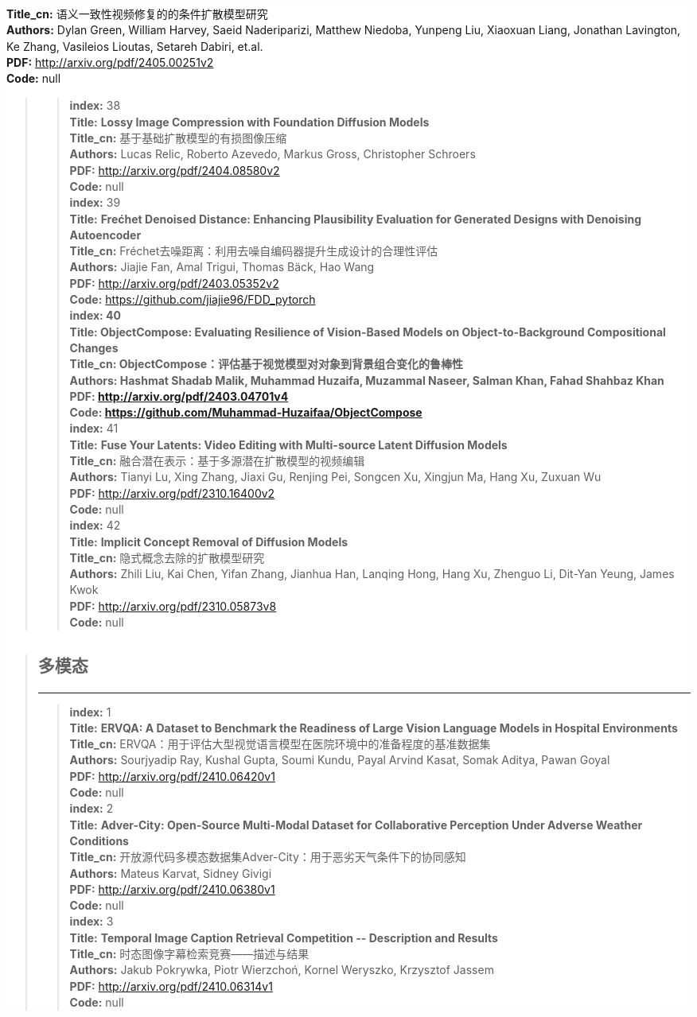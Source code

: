 **Title_cn:** 语义一致性视频修复的的条件扩散模型研究<br />
**Authors:** Dylan Green, William Harvey, Saeid Naderiparizi, Matthew Niedoba, Yunpeng Liu, Xiaoxuan Liang, Jonathan Lavington, Ke Zhang, Vasileios Lioutas, Setareh Dabiri, et.al.<br />
**PDF:** <http://arxiv.org/pdf/2405.00251v2><br />
**Code:** null<br />
>>**index:** 38<br />
**Title:** **Lossy Image Compression with Foundation Diffusion Models**<br />
**Title_cn:** 基于基础扩散模型的有损图像压缩<br />
**Authors:** Lucas Relic, Roberto Azevedo, Markus Gross, Christopher Schroers<br />
**PDF:** <http://arxiv.org/pdf/2404.08580v2><br />
**Code:** null<br />
>>**index:** 39<br />
**Title:** **Frećhet Denoised Distance: Enhancing Plausibility Evaluation for   Generated Designs with Denoising Autoencoder**<br />
**Title_cn:** Fréchet去噪距离：利用去噪自编码器提升生成设计的合理性评估<br />
**Authors:** Jiajie Fan, Amal Trigui, Thomas Bäck, Hao Wang<br />
**PDF:** <http://arxiv.org/pdf/2403.05352v2><br />
**Code:** <https://github.com/jiajie96/FDD_pytorch>**<br />
>>**index:** 40<br />
**Title:** **ObjectCompose: Evaluating Resilience of Vision-Based Models on   Object-to-Background Compositional Changes**<br />
**Title_cn:** ObjectCompose：评估基于视觉模型对对象到背景组合变化的鲁棒性<br />
**Authors:** Hashmat Shadab Malik, Muhammad Huzaifa, Muzammal Naseer, Salman Khan, Fahad Shahbaz Khan<br />
**PDF:** <http://arxiv.org/pdf/2403.04701v4><br />
**Code:** <https://github.com/Muhammad-Huzaifaa/ObjectCompose>**<br />
>>**index:** 41<br />
**Title:** **Fuse Your Latents: Video Editing with Multi-source Latent Diffusion   Models**<br />
**Title_cn:** 融合潜在表示：基于多源潜在扩散模型的视频编辑<br />
**Authors:** Tianyi Lu, Xing Zhang, Jiaxi Gu, Renjing Pei, Songcen Xu, Xingjun Ma, Hang Xu, Zuxuan Wu<br />
**PDF:** <http://arxiv.org/pdf/2310.16400v2><br />
**Code:** null<br />
>>**index:** 42<br />
**Title:** **Implicit Concept Removal of Diffusion Models**<br />
**Title_cn:** 隐式概念去除的扩散模型研究<br />
**Authors:** Zhili Liu, Kai Chen, Yifan Zhang, Jianhua Han, Lanqing Hong, Hang Xu, Zhenguo Li, Dit-Yan Yeung, James Kwok<br />
**PDF:** <http://arxiv.org/pdf/2310.05873v8><br />
**Code:** null<br />

>## **多模态**
>---
>>**index:** 1<br />
**Title:** **ERVQA: A Dataset to Benchmark the Readiness of Large Vision Language   Models in Hospital Environments**<br />
**Title_cn:** ERVQA：用于评估大型视觉语言模型在医院环境中的准备程度的基准数据集<br />
**Authors:** Sourjyadip Ray, Kushal Gupta, Soumi Kundu, Payal Arvind Kasat, Somak Aditya, Pawan Goyal<br />
**PDF:** <http://arxiv.org/pdf/2410.06420v1><br />
**Code:** null<br />
>>**index:** 2<br />
**Title:** **Adver-City: Open-Source Multi-Modal Dataset for Collaborative Perception   Under Adverse Weather Conditions**<br />
**Title_cn:** 开放源代码多模态数据集Adver-City：用于恶劣天气条件下的协同感知<br />
**Authors:** Mateus Karvat, Sidney Givigi<br />
**PDF:** <http://arxiv.org/pdf/2410.06380v1><br />
**Code:** null<br />
>>**index:** 3<br />
**Title:** **Temporal Image Caption Retrieval Competition -- Description and Results**<br />
**Title_cn:** 时态图像字幕检索竞赛——描述与结果<br />
**Authors:** Jakub Pokrywka, Piotr Wierzchoń, Kornel Weryszko, Krzysztof Jassem<br />
**PDF:** <http://arxiv.org/pdf/2410.06314v1><br />
**Code:** null<br />